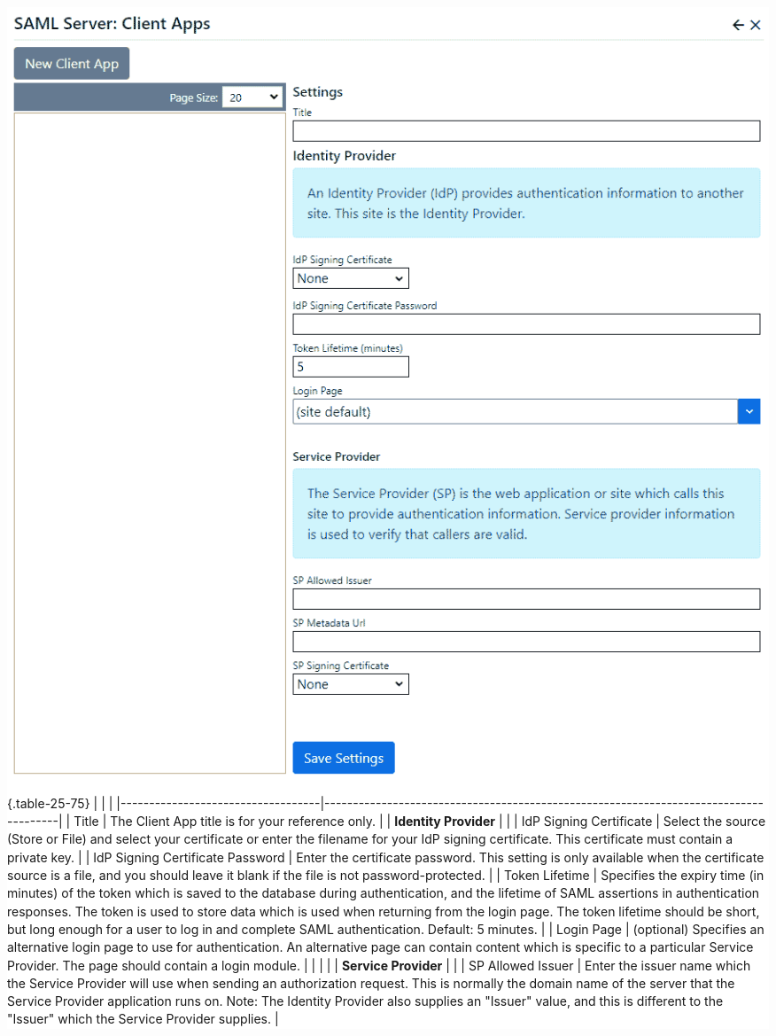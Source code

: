 ![SAML Server Settings](SAMLServerSettings.png)

{.table-25-75}
|                                   |                                                                                      |
|-----------------------------------|--------------------------------------------------------------------------------------|
| Title                             | The Client App title is for your reference only.  |
| **Identity Provider**             | |
| IdP Signing Certificate           | Select the source (Store or File) and  select your certificate or enter the filename for your IdP signing certificate.  This certificate must contain a private key. |
| IdP Signing Certificate Password  | Enter the certificate password.  This setting is only available when the certificate source is a file, and you should leave it blank if the file is not password-protected. |
| Token Lifetime                    | Specifies the expiry time (in minutes) of the token which is saved to the database during authentication, and the lifetime of SAML assertions in authentication responses.  The token is used to store data which is used when returning from the login page.  The token lifetime should be short, but long enough for a user to log in and complete SAML authentication.  Default: 5 minutes. |
| Login Page                        | (optional)  Specifies an alternative login page to use for authentication.  An alternative page can contain content which is specific to a particular Service Provider.  The page should contain a login module.   |
|                                   | |
| **Service Provider**              | |
| SP Allowed Issuer                 | Enter the issuer name which the Service Provider will use when sending an authorization request.  This is normally the domain name of the server that the Service Provider application runs on.  Note:  The Identity Provider also supplies an "Issuer" value, and this is different to the "Issuer" which the Service Provider supplies.   |